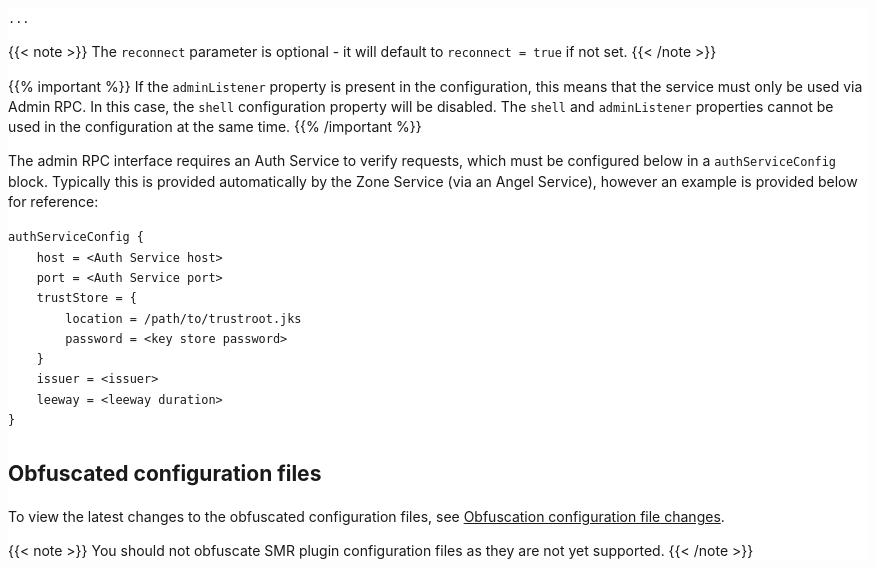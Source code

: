 ```guess
...
```

{{< note >}}
The `reconnect` parameter is optional - it will default to `reconnect = true` if not set.
{{< /note >}}

{{% important %}}
If the `adminListener` property is present in the configuration, this means that the service must only be used via Admin RPC. In this case, the `shell` configuration property will be disabled. The `shell` and `adminListener` properties cannot be used in the configuration at the same time.
{{% /important %}}

The admin RPC interface requires an Auth Service to verify
requests, which must be configured below in a `authServiceConfig` block. Typically
this is provided automatically by the Zone Service (via an Angel Service),
however an example is provided below for reference:

```guess
authServiceConfig {
    host = <Auth Service host>
    port = <Auth Service port>
    trustStore = {
        location = /path/to/trustroot.jks
        password = <key store password>
    }
    issuer = <issuer>
    leeway = <leeway duration>
}
```

## Obfuscated configuration files

To view the latest changes to the obfuscated configuration files, see [Obfuscation configuration file changes](obfuscated-config-file-changes.md).

{{< note >}}
You should not obfuscate SMR plugin configuration files as they are not yet supported.
{{< /note >}}
